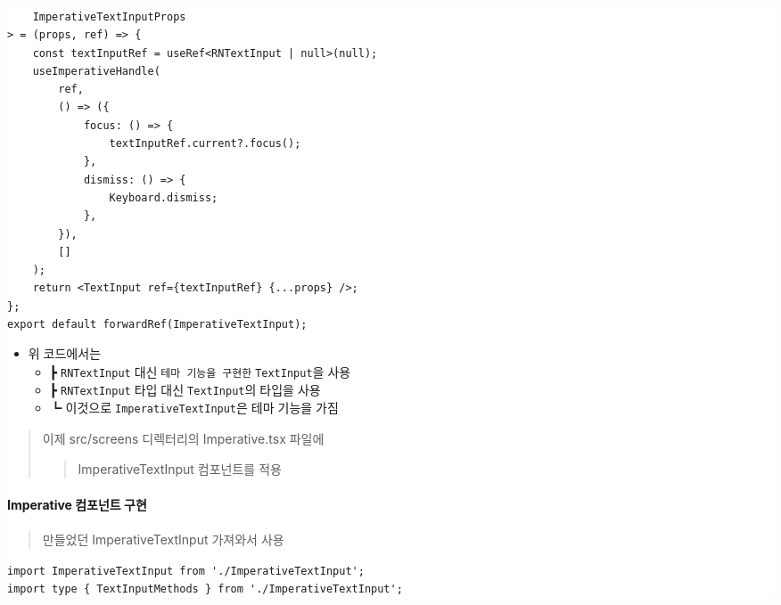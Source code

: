 ```tsx
	ImperativeTextInputProps
> = (props, ref) => {
	const textInputRef = useRef<RNTextInput | null>(null);
	useImperativeHandle(
		ref,
		() => ({
			focus: () => {
				textInputRef.current?.focus();
			},
			dismiss: () => {
				Keyboard.dismiss;
			},
		}),
		[]
	);
	return <TextInput ref={textInputRef} {...props} />;
};
export default forwardRef(ImperativeTextInput);
```

- 위 코드에서는
  - ┣ `RNTextInput` 대신 `테마 기능을 구현한` `TextInput`을 사용
  - ┣ `RNTextInput` 타입 대신 `TextInput`의 타입을 사용
  - ┗ 이것으로 `ImperativeTextInput`은 테마 기능을 가짐

> 이제 src/screens 디렉터리의 Imperative.tsx 파일에
>
> > ImperativeTextInput 컴포넌트를 적용

#### Imperative 컴포넌트 구현

> 만들었던 ImperativeTextInput 가져와서 사용

```tsx
import ImperativeTextInput from './ImperativeTextInput';
import type { TextInputMethods } from './ImperativeTextInput';
```
